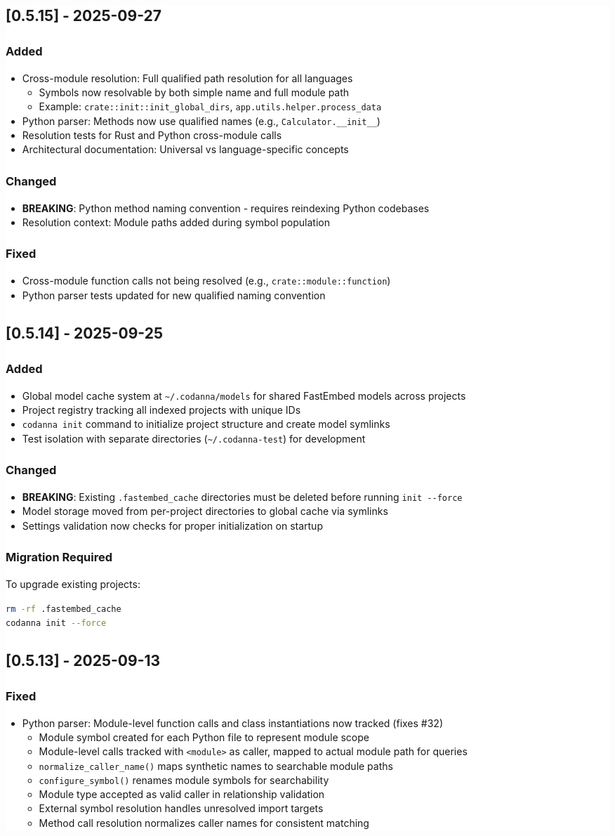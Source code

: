 ## [0.5.15] - 2025-09-27

### Added
- Cross-module resolution: Full qualified path resolution for all languages
  - Symbols now resolvable by both simple name and full module path
  - Example: `crate::init::init_global_dirs`, `app.utils.helper.process_data`
- Python parser: Methods now use qualified names (e.g., `Calculator.__init__`)
- Resolution tests for Rust and Python cross-module calls
- Architectural documentation: Universal vs language-specific concepts

### Changed
- **BREAKING**: Python method naming convention - requires reindexing Python codebases
- Resolution context: Module paths added during symbol population

### Fixed
- Cross-module function calls not being resolved (e.g., `crate::module::function`)
- Python parser tests updated for new qualified naming convention

## [0.5.14] - 2025-09-25

### Added
- Global model cache system at `~/.codanna/models` for shared FastEmbed models across projects
- Project registry tracking all indexed projects with unique IDs
- `codanna init` command to initialize project structure and create model symlinks
- Test isolation with separate directories (`~/.codanna-test`) for development

### Changed
- **BREAKING**: Existing `.fastembed_cache` directories must be deleted before running `init --force`
- Model storage moved from per-project directories to global cache via symlinks
- Settings validation now checks for proper initialization on startup


### Migration Required
To upgrade existing projects:
```bash
rm -rf .fastembed_cache
codanna init --force
```

## [0.5.13] - 2025-09-13

### Fixed
- Python parser: Module-level function calls and class instantiations now tracked (fixes #32)
  - Module symbol created for each Python file to represent module scope
  - Module-level calls tracked with `<module>` as caller, mapped to actual module path for queries
  - `normalize_caller_name()` maps synthetic names to searchable module paths
  - `configure_symbol()` renames module symbols for searchability
  - Module type accepted as valid caller in relationship validation
  - External symbol resolution handles unresolved import targets
  - Method call resolution normalizes caller names for consistent matching


[0.5.2]: https://github.com/bartolli/codanna/compare/v0.5.1...v0.5.2
[0.5.1]: https://github.com/bartolli/codanna/compare/v0.4.0...v0.5.1
[0.4.0]: https://github.com/bartolli/codanna/compare/v0.3.0...v0.4.0
[0.3.0]: https://github.com/bartolli/codanna/compare/v0.2.0...v0.3.0